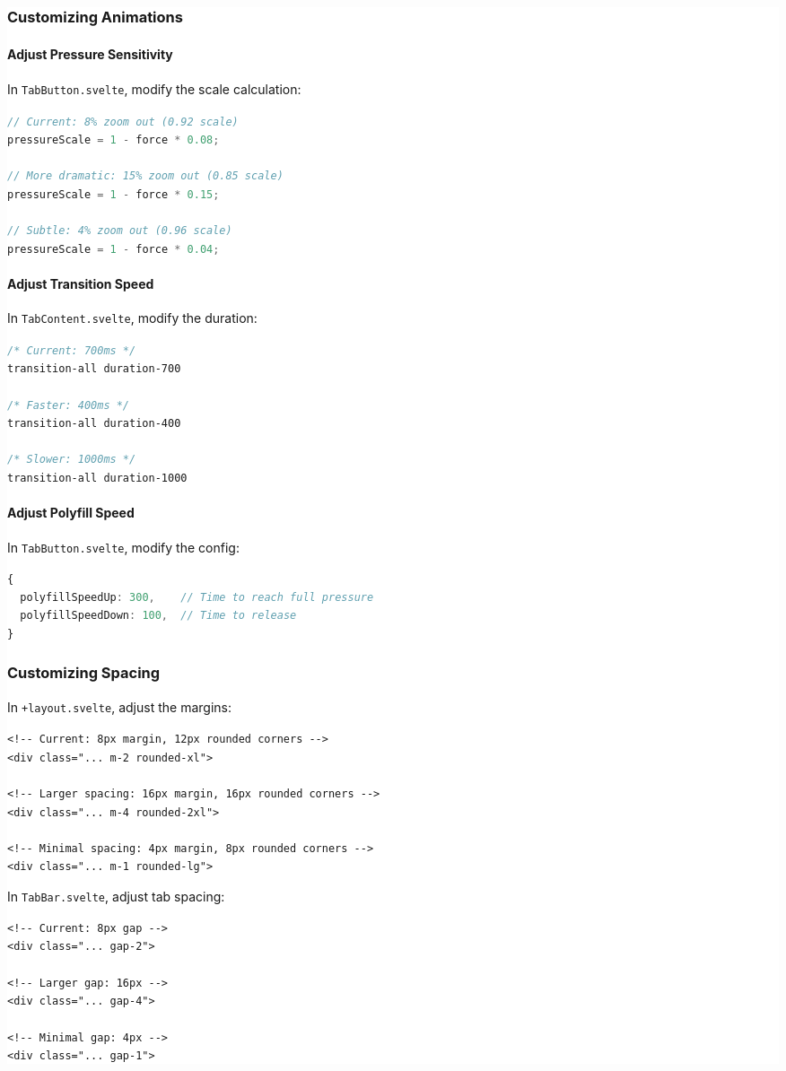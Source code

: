 ### Customizing Animations

#### Adjust Pressure Sensitivity
In `TabButton.svelte`, modify the scale calculation:
```typescript
// Current: 8% zoom out (0.92 scale)
pressureScale = 1 - force * 0.08;

// More dramatic: 15% zoom out (0.85 scale)
pressureScale = 1 - force * 0.15;

// Subtle: 4% zoom out (0.96 scale)
pressureScale = 1 - force * 0.04;
```

#### Adjust Transition Speed
In `TabContent.svelte`, modify the duration:
```css
/* Current: 700ms */
transition-all duration-700

/* Faster: 400ms */
transition-all duration-400

/* Slower: 1000ms */
transition-all duration-1000
```

#### Adjust Polyfill Speed
In `TabButton.svelte`, modify the config:
```typescript
{
  polyfillSpeedUp: 300,    // Time to reach full pressure
  polyfillSpeedDown: 100,  // Time to release
}
```

### Customizing Spacing

In `+layout.svelte`, adjust the margins:
```svelte
<!-- Current: 8px margin, 12px rounded corners -->
<div class="... m-2 rounded-xl">

<!-- Larger spacing: 16px margin, 16px rounded corners -->
<div class="... m-4 rounded-2xl">

<!-- Minimal spacing: 4px margin, 8px rounded corners -->
<div class="... m-1 rounded-lg">
```

In `TabBar.svelte`, adjust tab spacing:
```svelte
<!-- Current: 8px gap -->
<div class="... gap-2">

<!-- Larger gap: 16px -->
<div class="... gap-4">

<!-- Minimal gap: 4px -->
<div class="... gap-1">
```
